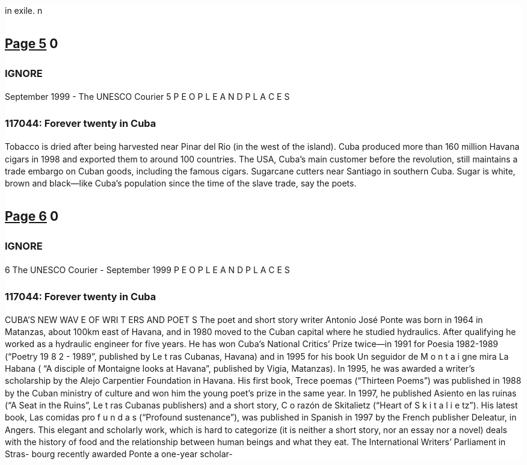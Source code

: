 in exile.  n

## [Page 5](https://demo.humlab.umu.se/courier/117043eng.pdf#page=5) 0

### IGNORE

September 1999 - The UNESCO Courier 5
P E O P L E  A N D  P L A C E S

### 117044: Forever twenty in Cuba

Tobacco is dried after being harvested near Pinar del Rio (in the west of the island). Cuba produced more than 160 million Havana cigars in 1998 and exported them to
around 100 countries. The USA, Cuba’s main customer before the revolution, still maintains a trade embargo on Cuban goods, including the famous cigars.
Sugarcane cutters near Santiago in southern Cuba. Sugar is white, brown and black—like Cuba’s population since the time of the slave trade, 
say the poets.

## [Page 6](https://demo.humlab.umu.se/courier/117043eng.pdf#page=6) 0

### IGNORE

6 The UNESCO Courier - September 1999
P E O P L E  A N D  P L A C E S

### 117044: Forever twenty in Cuba

CUBA’S NEW WAV E
OF WRI T ERS AND POET S
The poet and short story writer Antonio José
Ponte was born in 1964 in Matanzas, about
100km east of Havana, and in 1980 moved to the
Cuban capital where he studied hydraulics. After
qualifying he worked as a hydraulic engineer for
five years.
He has won Cuba’s National Critics’ Prize
twice—in 1991 for Poesia 1982-1989 (“Poetry
19 8 2 - 1989”, published by Le t ras Cubanas,
Havana) and in 1995 for his book Un seguidor de
M o n t a i gne mira La Habana ( “A disciple of
Montaigne looks at Havana”, published by Vigia,
Matanzas). In 1995, he was awarded a writer’s
scholarship by the Alejo Carpentier Foundation
in Havana. His first book, Trece poemas
(“Thirteen Poems”) was published in 1988 by the
Cuban ministry of culture and won him the
young poet’s prize in the same year.
In 1997, he published Asiento en las ruinas (“A
Seat in the Ruins”, Le t ras Cubanas publishers) and
a short story, C o razón de Skitalietz (“Heart of 
S k i t a l i e tz”). His latest book, Las comidas pro f u n d a s
(“Profound sustenance”), was published in
Spanish in 1997 by the French publisher Deleatur,
in Angers. This elegant and scholarly work, which
is hard to categorize (it is neither a short story, nor
an essay nor a novel) deals with the history of food
and the relationship between human beings and
what they eat.
The International Writers’ Parliament in Stras-
bourg recently awarded Ponte a one-year scholar-